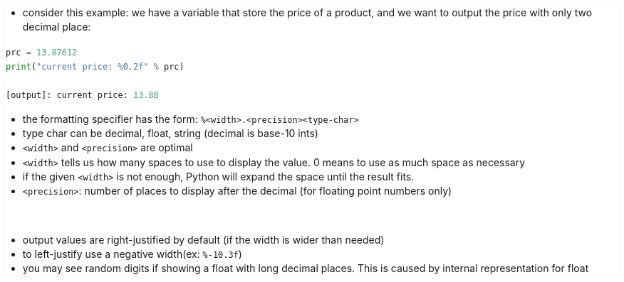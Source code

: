 - consider this example: we have a variable that store the price of a product, and we want to output the price with only two decimal place:
```python
prc = 13.87612
print("current price: %0.2f" % prc)

[output]: current price: 13.88
```
- the formatting specifier has the form:
    `%<width>.<precision><type-char>`
- type char can be decimal, float, string (decimal is base-10 ints)
- `<width>` and `<precision>` are optimal
- `<width>` tells us how many spaces to use to display the value. 0 means to use as much space as necessary
- if the given `<width>` is not enough, Python will expand the space until the result fits.
- `<precision>`: number of places to display after the decimal (for floating point numbers only)

<br>

- output values are right-justified by default (if the width is wider than needed)
- to left-justify use a negative width(ex: `%-10.3f`)
- you may see random digits if showing a float with long decimal places. This is caused by internal representation for float
